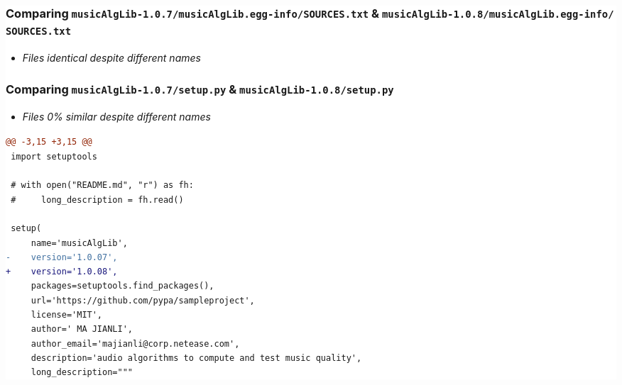 ### Comparing `musicAlgLib-1.0.7/musicAlgLib.egg-info/SOURCES.txt` & `musicAlgLib-1.0.8/musicAlgLib.egg-info/SOURCES.txt`

 * *Files identical despite different names*

### Comparing `musicAlgLib-1.0.7/setup.py` & `musicAlgLib-1.0.8/setup.py`

 * *Files 0% similar despite different names*

```diff
@@ -3,15 +3,15 @@
 import setuptools
 
 # with open("README.md", "r") as fh:
 #     long_description = fh.read()
 
 setup(
     name='musicAlgLib',
-    version='1.0.07',
+    version='1.0.08',
     packages=setuptools.find_packages(),
     url='https://github.com/pypa/sampleproject',
     license='MIT',
     author=' MA JIANLI',
     author_email='majianli@corp.netease.com',
     description='audio algorithms to compute and test music quality',
     long_description="""
```

